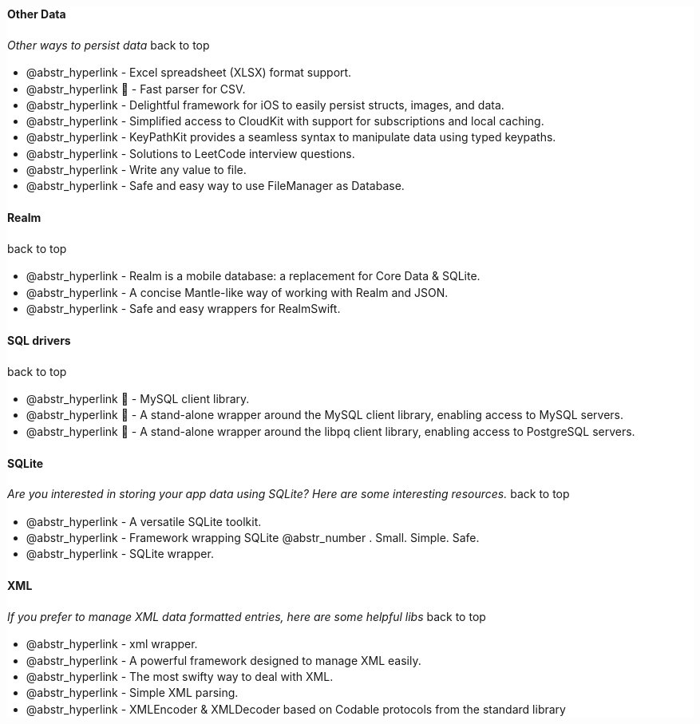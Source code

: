 

#### Other Data

_Other ways to persist data_ back to top 

  * @abstr_hyperlink - Excel spreadsheet (XLSX) format support.
  * @abstr_hyperlink :penguin: - Fast parser for CSV.
  * @abstr_hyperlink - Delightful framework for iOS to easily persist structs, images, and data.
  * @abstr_hyperlink - Simplified access to CloudKit with support for subscriptions and local caching.
  * @abstr_hyperlink - KeyPathKit provides a seamless syntax to manipulate data using typed keypaths.
  * @abstr_hyperlink - Solutions to LeetCode interview questions.
  * @abstr_hyperlink - Write any value to file.
  * @abstr_hyperlink - Safe and easy way to use FileManager as Database.



#### Realm

back to top 

  * @abstr_hyperlink - Realm is a mobile database: a replacement for Core Data & SQLite.
  * @abstr_hyperlink - A concise Mantle-like way of working with Realm and JSON.
  * @abstr_hyperlink - Safe and easy wrappers for RealmSwift.



#### SQL drivers

back to top 

  * @abstr_hyperlink :penguin: - MySQL client library.
  * @abstr_hyperlink :penguin: - A stand-alone wrapper around the MySQL client library, enabling access to MySQL servers.
  * @abstr_hyperlink :penguin: - A stand-alone wrapper around the libpq client library, enabling access to PostgreSQL servers.



#### SQLite

_Are you interested in storing your app data using SQLite? Here are some interesting resources._ back to top 

  * @abstr_hyperlink - A versatile SQLite toolkit.
  * @abstr_hyperlink - Framework wrapping SQLite @abstr_number . Small. Simple. Safe.
  * @abstr_hyperlink - SQLite wrapper.



#### XML

_If you prefer to manage XML data formatted entries, here are some helpful libs_ back to top 

  * @abstr_hyperlink - xml wrapper.
  * @abstr_hyperlink - A powerful framework designed to manage XML easily.
  * @abstr_hyperlink - The most swifty way to deal with XML.
  * @abstr_hyperlink - Simple XML parsing.
  * @abstr_hyperlink - XMLEncoder  & XMLDecoder based on Codable protocols from the standard library
